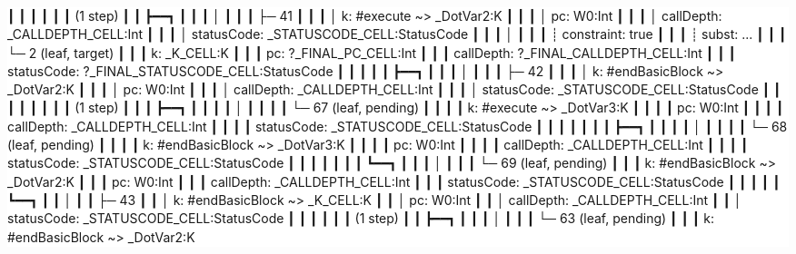    ┃  ┃  ┃
   ┃  ┃  ┃ (1 step)
   ┃  ┃  ┣━━┓
   ┃  ┃  ┃  │
   ┃  ┃  ┃  ├─ 41
   ┃  ┃  ┃  │   k: #execute ~> _DotVar2:K
   ┃  ┃  ┃  │   pc: W0:Int
   ┃  ┃  ┃  │   callDepth: _CALLDEPTH_CELL:Int
   ┃  ┃  ┃  │   statusCode: _STATUSCODE_CELL:StatusCode
   ┃  ┃  ┃  │
   ┃  ┃  ┃  ┊  constraint: true
   ┃  ┃  ┃  ┊  subst: ...
   ┃  ┃  ┃  └─ 2 (leaf, target)
   ┃  ┃  ┃      k: _K_CELL:K
   ┃  ┃  ┃      pc: ?_FINAL_PC_CELL:Int
   ┃  ┃  ┃      callDepth: ?_FINAL_CALLDEPTH_CELL:Int
   ┃  ┃  ┃      statusCode: ?_FINAL_STATUSCODE_CELL:StatusCode
   ┃  ┃  ┃
   ┃  ┃  ┣━━┓
   ┃  ┃  ┃  │
   ┃  ┃  ┃  ├─ 42
   ┃  ┃  ┃  │   k: #endBasicBlock ~> _DotVar2:K
   ┃  ┃  ┃  │   pc: W0:Int
   ┃  ┃  ┃  │   callDepth: _CALLDEPTH_CELL:Int
   ┃  ┃  ┃  │   statusCode: _STATUSCODE_CELL:StatusCode
   ┃  ┃  ┃  ┃
   ┃  ┃  ┃  ┃ (1 step)
   ┃  ┃  ┃  ┣━━┓
   ┃  ┃  ┃  ┃  │
   ┃  ┃  ┃  ┃  └─ 67 (leaf, pending)
   ┃  ┃  ┃  ┃      k: #execute ~> _DotVar3:K
   ┃  ┃  ┃  ┃      pc: W0:Int
   ┃  ┃  ┃  ┃      callDepth: _CALLDEPTH_CELL:Int
   ┃  ┃  ┃  ┃      statusCode: _STATUSCODE_CELL:StatusCode
   ┃  ┃  ┃  ┃
   ┃  ┃  ┃  ┣━━┓
   ┃  ┃  ┃  ┃  │
   ┃  ┃  ┃  ┃  └─ 68 (leaf, pending)
   ┃  ┃  ┃  ┃      k: #endBasicBlock ~> _DotVar3:K
   ┃  ┃  ┃  ┃      pc: W0:Int
   ┃  ┃  ┃  ┃      callDepth: _CALLDEPTH_CELL:Int
   ┃  ┃  ┃  ┃      statusCode: _STATUSCODE_CELL:StatusCode
   ┃  ┃  ┃  ┃
   ┃  ┃  ┃  ┗━━┓
   ┃  ┃  ┃     │
   ┃  ┃  ┃     └─ 69 (leaf, pending)
   ┃  ┃  ┃         k: #endBasicBlock ~> _DotVar2:K
   ┃  ┃  ┃         pc: W0:Int
   ┃  ┃  ┃         callDepth: _CALLDEPTH_CELL:Int
   ┃  ┃  ┃         statusCode: _STATUSCODE_CELL:StatusCode
   ┃  ┃  ┃
   ┃  ┃  ┗━━┓
   ┃  ┃     │
   ┃  ┃     ├─ 43
   ┃  ┃     │   k: #endBasicBlock ~> _K_CELL:K
   ┃  ┃     │   pc: W0:Int
   ┃  ┃     │   callDepth: _CALLDEPTH_CELL:Int
   ┃  ┃     │   statusCode: _STATUSCODE_CELL:StatusCode
   ┃  ┃     ┃
   ┃  ┃     ┃ (1 step)
   ┃  ┃     ┣━━┓
   ┃  ┃     ┃  │
   ┃  ┃     ┃  └─ 63 (leaf, pending)
   ┃  ┃     ┃      k: #endBasicBlock ~> _DotVar2:K